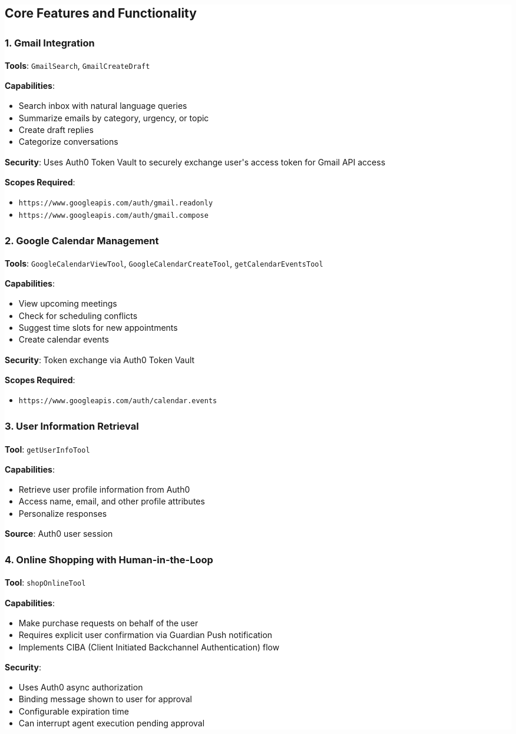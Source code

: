 ## Core Features and Functionality

### 1. Gmail Integration

**Tools**: `GmailSearch`, `GmailCreateDraft`

**Capabilities**:
- Search inbox with natural language queries
- Summarize emails by category, urgency, or topic
- Create draft replies
- Categorize conversations

**Security**: Uses Auth0 Token Vault to securely exchange user's access token for Gmail API access

**Scopes Required**:
- `https://www.googleapis.com/auth/gmail.readonly`
- `https://www.googleapis.com/auth/gmail.compose`

### 2. Google Calendar Management

**Tools**: `GoogleCalendarViewTool`, `GoogleCalendarCreateTool`, `getCalendarEventsTool`

**Capabilities**:
- View upcoming meetings
- Check for scheduling conflicts
- Suggest time slots for new appointments
- Create calendar events

**Security**: Token exchange via Auth0 Token Vault

**Scopes Required**:
- `https://www.googleapis.com/auth/calendar.events`

### 3. User Information Retrieval

**Tool**: `getUserInfoTool`

**Capabilities**:
- Retrieve user profile information from Auth0
- Access name, email, and other profile attributes
- Personalize responses

**Source**: Auth0 user session

### 4. Online Shopping with Human-in-the-Loop

**Tool**: `shopOnlineTool`

**Capabilities**:
- Make purchase requests on behalf of the user
- Requires explicit user confirmation via Guardian Push notification
- Implements CIBA (Client Initiated Backchannel Authentication) flow

**Security**: 
- Uses Auth0 async authorization
- Binding message shown to user for approval
- Configurable expiration time
- Can interrupt agent execution pending approval
